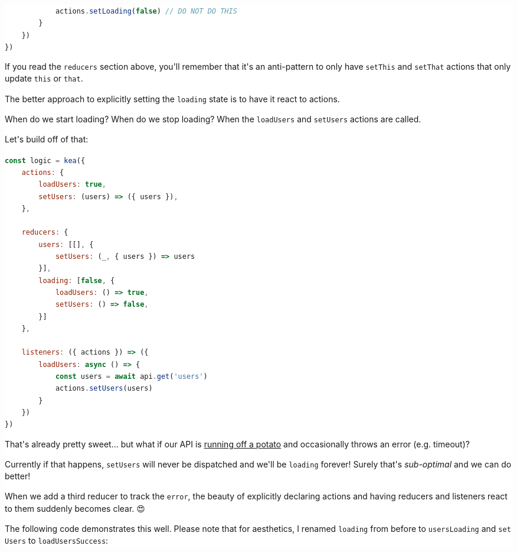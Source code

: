```javascript
            actions.setLoading(false) // DO NOT DO THIS
        } 
    })
})
```

If you read the `reducers` section above, you'll remember that it's an anti-pattern to only have
`setThis` and `setThat` actions that only update `this` or `that`.

The better approach to explicitly setting the `loading` state is to have it react to actions.

When do we start loading? When do we stop loading? When the `loadUsers` and `setUsers` actions are
called.

Let's build off of that:

```javascript
const logic = kea({
    actions: {
        loadUsers: true,
        setUsers: (users) => ({ users }),
    },

    reducers: {
        users: [[], {
            setUsers: (_, { users }) => users
        }],
        loading: [false, {
            loadUsers: () => true,
            setUsers: () => false,
        }]      
    },

    listeners: ({ actions }) => ({
        loadUsers: async () => {
            const users = await api.get('users')
            actions.setUsers(users)
        } 
    })
})
```

That's already pretty sweet... but what if our API is [running off a potato](https://www.google.com/search?q=raspberry+pi+potato) 
and occasionally throws an error (e.g. timeout)? 

Currently if that happens, `setUsers` will never be dispatched and we'll be `loading` forever!
Surely that's *sub-optimal* and we can do better!

When we add a third reducer to track the `error`, the beauty of explicitly declaring actions and
having reducers and listeners react to them suddenly becomes clear. 😍

The following code demonstrates this well. Please note that for aesthetics, I renamed `loading` 
from before to `usersLoading` and `setUsers` to `loadUsersSuccess`:
